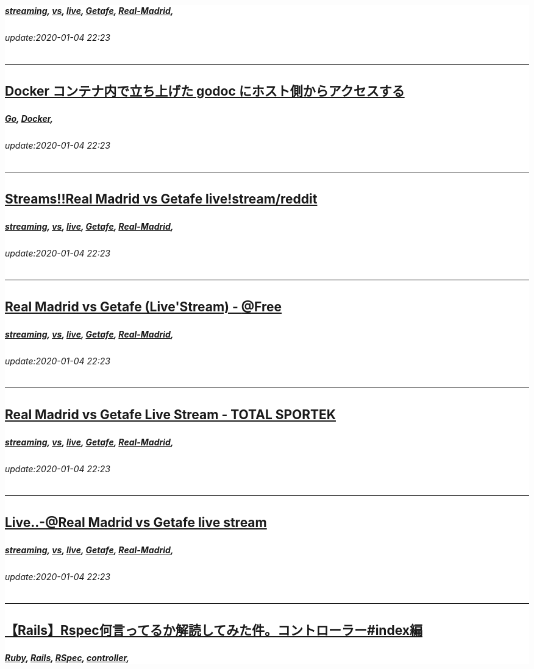 ##### [streaming](https://qiita.com/tags/streaming), [vs](https://qiita.com/tags/vs), [live](https://qiita.com/tags/live), [Getafe](https://qiita.com/tags/Getafe), [Real-Madrid](https://qiita.com/tags/Real-Madrid), 
###### update:2020-01-04 22:23
---
## [Docker コンテナ内で立ち上げた godoc にホスト側からアクセスする](https://qiita.com/snaka/items/55c1e2bbbf42f567d8b1)
##### [Go](https://qiita.com/tags/Go), [Docker](https://qiita.com/tags/Docker), 
###### update:2020-01-04 22:23
---
## [Streams!!Real Madrid vs Getafe live!stream/reddit](https://qiita.com/Real-Madrid-vs-Getafe-Live/items/3c1fd8a15b3be13a4269)
##### [streaming](https://qiita.com/tags/streaming), [vs](https://qiita.com/tags/vs), [live](https://qiita.com/tags/live), [Getafe](https://qiita.com/tags/Getafe), [Real-Madrid](https://qiita.com/tags/Real-Madrid), 
###### update:2020-01-04 22:23
---
## [Real Madrid vs Getafe (Live'Stream) - <Live> @Free](https://qiita.com/Real-Madrid-vs-Getafe-Live/items/4abe2137052154e2b6aa)
##### [streaming](https://qiita.com/tags/streaming), [vs](https://qiita.com/tags/vs), [live](https://qiita.com/tags/live), [Getafe](https://qiita.com/tags/Getafe), [Real-Madrid](https://qiita.com/tags/Real-Madrid), 
###### update:2020-01-04 22:23
---
## [Real Madrid vs Getafe Live Stream - TOTAL SPORTEK](https://qiita.com/Real-Madrid-vs-Getafe-Live/items/8996566f056befe33e38)
##### [streaming](https://qiita.com/tags/streaming), [vs](https://qiita.com/tags/vs), [live](https://qiita.com/tags/live), [Getafe](https://qiita.com/tags/Getafe), [Real-Madrid](https://qiita.com/tags/Real-Madrid), 
###### update:2020-01-04 22:23
---
## [Live..-@Real Madrid vs Getafe live stream](https://qiita.com/Real-Madrid-vs-Getafe-Live/items/7ad2ebcbc5d95a456ff0)
##### [streaming](https://qiita.com/tags/streaming), [vs](https://qiita.com/tags/vs), [live](https://qiita.com/tags/live), [Getafe](https://qiita.com/tags/Getafe), [Real-Madrid](https://qiita.com/tags/Real-Madrid), 
###### update:2020-01-04 22:23
---
## [【Rails】Rspec何言ってるか解読してみた件。コントローラー#index編](https://qiita.com/spilt_milk21/items/2ecff49ad3a8f91233b8)
##### [Ruby](https://qiita.com/tags/Ruby), [Rails](https://qiita.com/tags/Rails), [RSpec](https://qiita.com/tags/RSpec), [controller](https://qiita.com/tags/controller), 